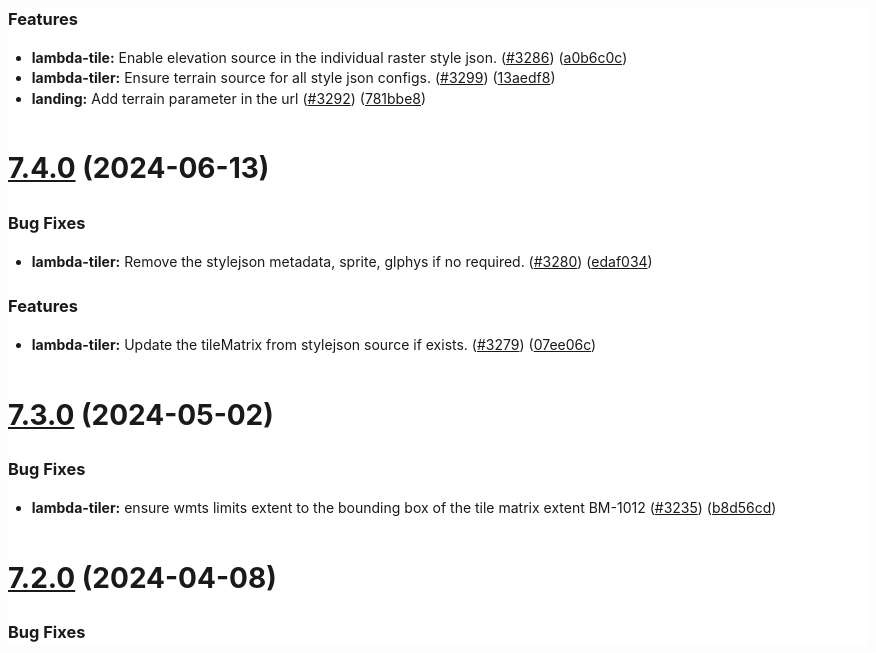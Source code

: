 
### Features

* **lambda-tile:** Enable elevation source in the individual raster style json. ([#3286](https://github.com/linz/basemaps/issues/3286)) ([a0b6c0c](https://github.com/linz/basemaps/commit/a0b6c0c230819b2ee665845338ef0147bb6a67c3))
* **lambda-tiler:** Ensure terrain source for all style json configs. ([#3299](https://github.com/linz/basemaps/issues/3299)) ([13aedf8](https://github.com/linz/basemaps/commit/13aedf8944adda80d985a7e642c4408788369497))
* **landing:** Add terrain parameter in the url ([#3292](https://github.com/linz/basemaps/issues/3292)) ([781bbe8](https://github.com/linz/basemaps/commit/781bbe8c009c287f4eff64f81e673a52931b6011))





# [7.4.0](https://github.com/linz/basemaps/compare/v7.3.0...v7.4.0) (2024-06-13)


### Bug Fixes

* **lambda-tiler:** Remove the stylejson metadata, sprite, glphys if no required. ([#3280](https://github.com/linz/basemaps/issues/3280)) ([edaf034](https://github.com/linz/basemaps/commit/edaf03413eafabd7330bccd228956d678a5de95f))


### Features

* **lambda-tiler:** Update the tileMatrix from stylejson source if exists. ([#3279](https://github.com/linz/basemaps/issues/3279)) ([07ee06c](https://github.com/linz/basemaps/commit/07ee06c9fdc8ab8ced4e8b327767cd2a77cfee63))





# [7.3.0](https://github.com/linz/basemaps/compare/v7.2.0...v7.3.0) (2024-05-02)


### Bug Fixes

* **lambda-tiler:** ensure wmts limits extent to the bounding box of the tile matrix extent BM-1012 ([#3235](https://github.com/linz/basemaps/issues/3235)) ([b8d56cd](https://github.com/linz/basemaps/commit/b8d56cdbbf2cb08f1ef96bc6de82ce94563da945))





# [7.2.0](https://github.com/linz/basemaps/compare/v7.1.1...v7.2.0) (2024-04-08)


### Bug Fixes
